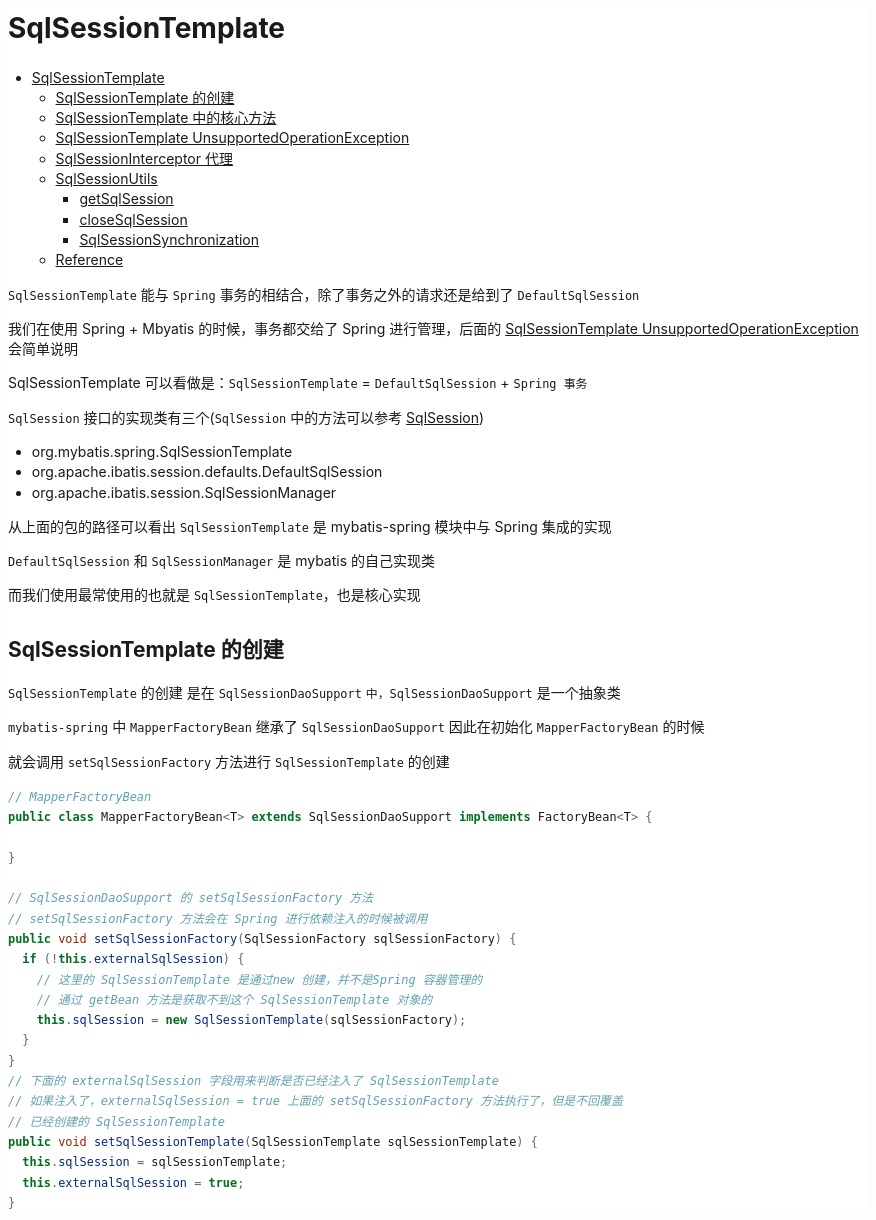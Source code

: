 # SqlSessionTemplate

- [SqlSessionTemplate](#sqlsessiontemplate)
  - [SqlSessionTemplate 的创建](#sqlsessiontemplate-%e7%9a%84%e5%88%9b%e5%bb%ba)
  - [SqlSessionTemplate 中的核心方法](#sqlsessiontemplate-%e4%b8%ad%e7%9a%84%e6%a0%b8%e5%bf%83%e6%96%b9%e6%b3%95)
  - [SqlSessionTemplate UnsupportedOperationException](#sqlsessiontemplate-unsupportedoperationexception)
  - [SqlSessionInterceptor 代理](#sqlsessioninterceptor-%e4%bb%a3%e7%90%86)
  - [SqlSessionUtils](#sqlsessionutils)
    - [getSqlSession](#getsqlsession)
    - [closeSqlSession](#closesqlsession)
    - [SqlSessionSynchronization](#sqlsessionsynchronization)
  - [Reference](#reference)

`SqlSessionTemplate` 能与 `Spring` 事务的相结合，除了事务之外的请求还是给到了 `DefaultSqlSession`

我们在使用 Spring + Mbyatis 的时候，事务都交给了 Spring 进行管理，后面的 [SqlSessionTemplate UnsupportedOperationException](#sqlsessiontemplate-unsupportedoperationexception) 会简单说明

SqlSessionTemplate 可以看做是：`SqlSessionTemplate` = `DefaultSqlSession` + `Spring 事务`

`SqlSession` 接口的实现类有三个(`SqlSession` 中的方法可以参考 [SqlSession](./mybatis-sql-session.md))

- org.mybatis.spring.SqlSessionTemplate
- org.apache.ibatis.session.defaults.DefaultSqlSession
- org.apache.ibatis.session.SqlSessionManager

从上面的包的路径可以看出 `SqlSessionTemplate` 是 mybatis-spring 模块中与 Spring 集成的实现

`DefaultSqlSession` 和 `SqlSessionManager` 是 mybatis 的自己实现类

而我们使用最常使用的也就是 `SqlSessionTemplate`，也是核心实现

## SqlSessionTemplate 的创建

`SqlSessionTemplate` 的创建 是在 `SqlSessionDaoSupport` `中，SqlSessionDaoSupport` 是一个抽象类

`mybatis-spring` 中 `MapperFactoryBean` 继承了 `SqlSessionDaoSupport` 因此在初始化 `MapperFactoryBean` 的时候

就会调用 `setSqlSessionFactory` 方法进行 `SqlSessionTemplate` 的创建

```java
// MapperFactoryBean
public class MapperFactoryBean<T> extends SqlSessionDaoSupport implements FactoryBean<T> {

}

// SqlSessionDaoSupport 的 setSqlSessionFactory 方法
// setSqlSessionFactory 方法会在 Spring 进行依赖注入的时候被调用
public void setSqlSessionFactory(SqlSessionFactory sqlSessionFactory) {
  if (!this.externalSqlSession) {
    // 这里的 SqlSessionTemplate 是通过new 创建，并不是Spring 容器管理的
    // 通过 getBean 方法是获取不到这个 SqlSessionTemplate 对象的
    this.sqlSession = new SqlSessionTemplate(sqlSessionFactory);
  }
}
// 下面的 externalSqlSession 字段用来判断是否已经注入了 SqlSessionTemplate
// 如果注入了，externalSqlSession = true 上面的 setSqlSessionFactory 方法执行了，但是不回覆盖
// 已经创建的 SqlSessionTemplate
public void setSqlSessionTemplate(SqlSessionTemplate sqlSessionTemplate) {
  this.sqlSession = sqlSessionTemplate;
  this.externalSqlSession = true;
}
```
